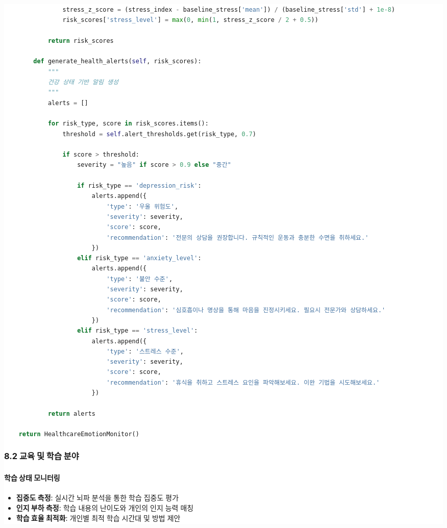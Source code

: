 ```python
                stress_z_score = (stress_index - baseline_stress['mean']) / (baseline_stress['std'] + 1e-8)
                risk_scores['stress_level'] = max(0, min(1, stress_z_score / 2 + 0.5))
            
            return risk_scores
        
        def generate_health_alerts(self, risk_scores):
            """
            건강 상태 기반 알림 생성
            """
            alerts = []
            
            for risk_type, score in risk_scores.items():
                threshold = self.alert_thresholds.get(risk_type, 0.7)
                
                if score > threshold:
                    severity = "높음" if score > 0.9 else "중간"
                    
                    if risk_type == 'depression_risk':
                        alerts.append({
                            'type': '우울 위험도',
                            'severity': severity,
                            'score': score,
                            'recommendation': '전문의 상담을 권장합니다. 규칙적인 운동과 충분한 수면을 취하세요.'
                        })
                    elif risk_type == 'anxiety_level':
                        alerts.append({
                            'type': '불안 수준',
                            'severity': severity,
                            'score': score,
                            'recommendation': '심호흡이나 명상을 통해 마음을 진정시키세요. 필요시 전문가와 상담하세요.'
                        })
                    elif risk_type == 'stress_level':
                        alerts.append({
                            'type': '스트레스 수준',
                            'severity': severity,
                            'score': score,
                            'recommendation': '휴식을 취하고 스트레스 요인을 파악해보세요. 이완 기법을 시도해보세요.'
                        })
            
            return alerts
    
    return HealthcareEmotionMonitor()
```

### 8.2 교육 및 학습 분야

#### 학습 상태 모니터링
- **집중도 측정**: 실시간 뇌파 분석을 통한 학습 집중도 평가
- **인지 부하 측정**: 학습 내용의 난이도와 개인의 인지 능력 매칭
- **학습 효율 최적화**: 개인별 최적 학습 시간대 및 방법 제안
